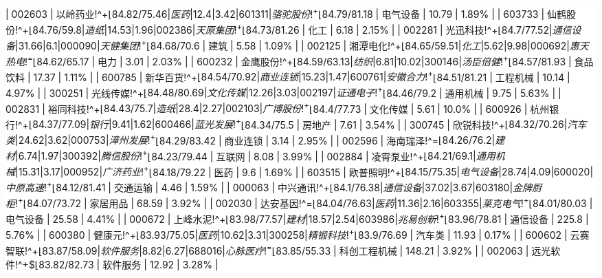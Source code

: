 | 002603 | 以岭药业!^+$⌊84.82/75.46 |     医药     |    12.4   | 3.42%  |
| 601311 | 骆驼股份!^+$⌊84.79/81.18 |   电气设备   |   10.79   | 1.89%  |
| 603733 | 仙鹤股份!^+$⌊84.76/59.8  |     造纸     |   14.53   | 1.96%  |
| 002386 | 天原集团!^+$⌊84.73/81.26 |     化工     |    6.18   | 2.15%  |
| 002281 | 光迅科技!^+$⌊84.7/77.52  |   通信设备   |   31.66   |  6.1%  |
| 000090 | 天健集团!^+$⌊84.68/70.6  |     建筑     |    5.58   | 1.09%  |
| 002125 | 湘潭电化!^+$⌊84.65/59.51 |     化工     |    5.62   | 9.98%  |
| 000692 | 惠天热电!^=$⌊84.62/65.17 |     电力     |    3.01   | 2.03%  |
| 600232 | 金鹰股份!^+$⌊84.59/63.13 |     纺织     |    6.81   | 10.02% |
| 300146 | 汤臣倍健!^+$⌊84.57/81.93 |   食品饮料   |   17.37   | 1.11%  |
| 600785 | 新华百货!^+$⌊84.54/70.92 |   商业连锁   |   15.23   | 1.47%  |
| 600761 | 安徽合力!^+$⌊84.51/81.21 |   工程机械   |   10.14   | 4.97%  |
| 300251 | 光线传媒!^+$⌊84.48/80.69 |   文化传媒   |   12.26   | 3.03%  |
| 002197 | 证通电子!^+$⌊84.46/79.2  |   通用机械   |    9.75   | 5.63%  |
| 002831 | 裕同科技!^+$⌊84.43/75.7  |     造纸     |    28.4   | 2.27%  |
| 002103 | 广博股份!^+$⌊84.4/77.73  |   文化传媒   |    5.61   | 10.0%  |
| 600926 | 杭州银行!^+$⌊84.37/77.09 |     银行     |    9.41   | 1.62%  |
| 600466 | 蓝光发展!^+$⌊84.34/75.5  |    房地产    |    7.61   | 3.54%  |
| 300745 | 欣锐科技!^+$⌊84.32/70.26 |    汽车类    |   24.62   | 3.62%  |
| 000753 | 漳州发展!^+$⌊84.29/83.42 |   商业连锁   |    3.14   | 2.95%  |
| 002596 | 海南瑞泽!^=$⌊84.26/76.2  |     建材     |    6.74   | 1.97%  |
| 300392 | 腾信股份!^+$⌊84.23/79.44 |    互联网    |    8.08   | 3.99%  |
| 002884 | 凌霄泵业!^+$⌊84.21/69.1  |   通用机械   |   15.31   | 3.17%  |
| 000952 | 广济药业!^+$⌊84.18/79.22 |     医药     |    9.6    | 1.69%  |
| 603515 | 欧普照明!^+$⌊84.15/75.35 |   电气设备   |   28.74   | 4.09%  |
| 600020 | 中原高速!^+$⌊84.12/81.41 |   交通运输   |    4.46   | 1.59%  |
| 000063 | 中兴通讯!^+$⌊84.1/76.38  |   通信设备   |   37.02   | 3.67%  |
| 603180 | 金牌厨柜!^+$⌊84.07/73.72 |   家居用品   |   68.59   | 3.92%  |
| 002030 | 达安基因!^=$⌊84.04/76.63 |     医药     |   11.36   | 2.16%  |
| 603355 | 莱克电气!^+$⌊84.01/80.03 |   电气设备   |   25.58   | 4.41%  |
| 000672 | 上峰水泥!^+$⌊83.98/77.57 |     建材     |   18.57   | 2.54%  |
| 603986 | 兆易创新!^+$⌊83.96/78.81 |   通信设备   |   225.8   | 5.76%  |
| 600380 |  健康元!^+$⌊83.93/75.05  |     医药     |   10.62   | 3.31%  |
| 300258 | 精锻科技!^+$⌊83.9/76.69  |    汽车类    |   11.93   | 0.17%  |
| 600602 | 云赛智联!^+$⌊83.87/58.09 |   软件服务   |    8.82   | 6.27%  |
| 688016 | 心脉医疗!^=$⌊83.85/55.33 | 科创工程机械 |   148.21  | 3.92%  |
| 002063 | 远光软件!^+$⌊83.82/82.73 |   软件服务   |   12.92   | 3.28%  |